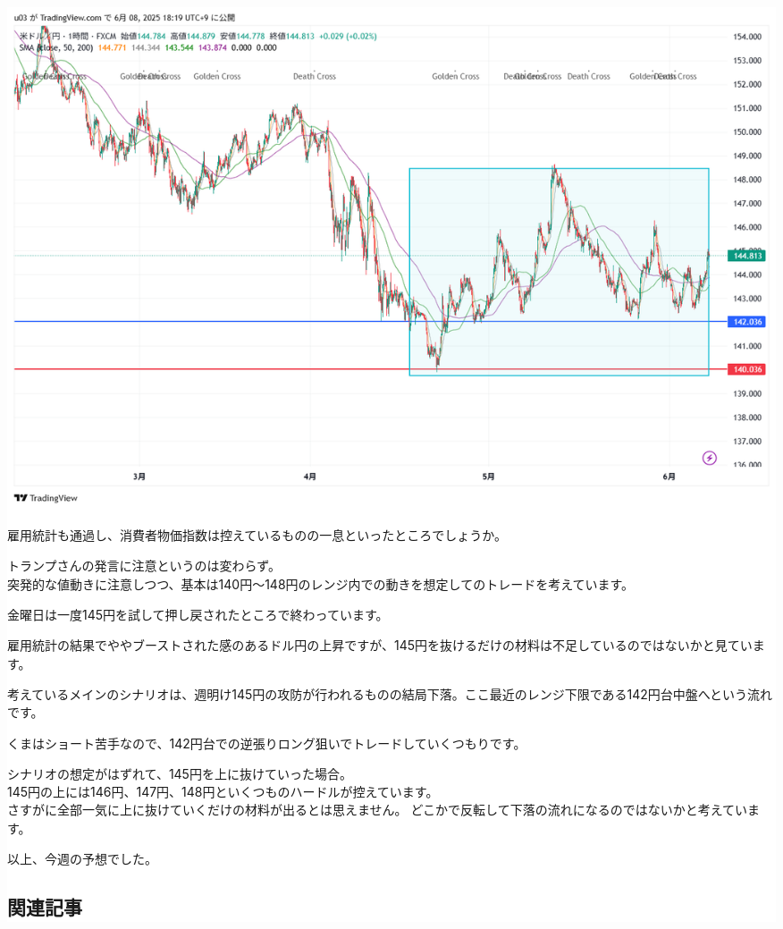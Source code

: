 ![](/images/b2025-050-02.png)

雇用統計も通過し、消費者物価指数は控えているものの一息といったところでしょうか。<br/>

トランプさんの発言に注意というのは変わらず。<br/>
突発的な値動きに注意しつつ、基本は140円～148円のレンジ内での動きを想定してのトレードを考えています。

金曜日は一度145円を試して押し戻されたところで終わっています。<br/>

雇用統計の結果でややブーストされた感のあるドル円の上昇ですが、145円を抜けるだけの材料は不足しているのではないかと見ています。<br/>

考えているメインのシナリオは、週明け145円の攻防が行われるものの結局下落。ここ最近のレンジ下限である142円台中盤へという流れです。

くまはショート苦手なので、142円台での逆張りロング狙いでトレードしていくつもりです。

シナリオの想定がはずれて、145円を上に抜けていった場合。<br/>
145円の上には146円、147円、148円といくつものハードルが控えています。<br/>
さすがに全部一気に上に抜けていくだけの材料が出るとは思えません。
どこかで反転して下落の流れになるのではないかと考えています。

以上、今週の予想でした。




## 関連記事
